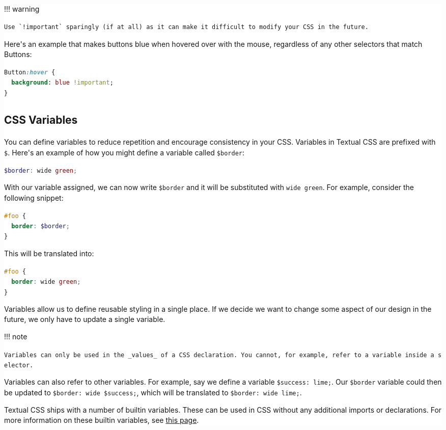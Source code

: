 !!! warning

    Use `!important` sparingly (if at all) as it can make it difficult to modify your CSS in the future.

Here's an example that makes buttons blue when hovered over with the mouse, regardless of any other selectors that match
Buttons:

```sass hl_lines="2"
Button:hover {
  background: blue !important;
}
```

## CSS Variables

You can define variables to reduce repetition and encourage consistency in your CSS.
Variables in Textual CSS are prefixed with `$`.
Here's an example of how you might define a variable called `$border`:

```scss
$border: wide green;
```

With our variable assigned, we can now write `$border` and it will be substituted with `wide green`.
For example, consider the following snippet:

```scss
#foo {
  border: $border;
}
```

This will be translated into:

```scss
#foo {
  border: wide green;
}
```

Variables allow us to define reusable styling in a single place.
If we decide we want to change some aspect of our design in the future, we only have to update a single variable.

!!! note

    Variables can only be used in the _values_ of a CSS declaration. You cannot, for example, refer to a variable inside a selector.

Variables can also refer to other variables.
For example, say we define a variable `$success: lime;`.
Our `$border` variable could then be updated to `$border: wide $success;`, which will
be translated to `$border: wide lime;`.

Textual CSS ships with a number of builtin variables.
These can be used in CSS without any additional imports or declarations.
For more information on these builtin variables, see [this page](#).

[//]: # (TODO: Fill in the link above when builtin style variables are documented)
